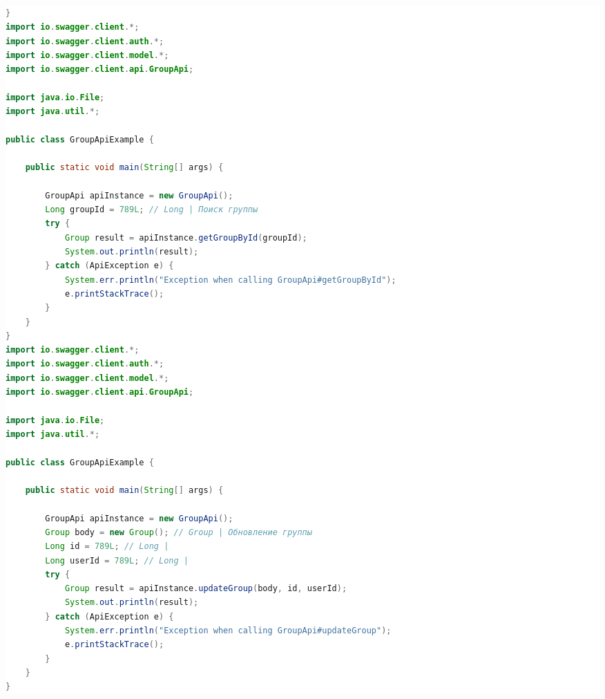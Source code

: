 ```java
}
import io.swagger.client.*;
import io.swagger.client.auth.*;
import io.swagger.client.model.*;
import io.swagger.client.api.GroupApi;

import java.io.File;
import java.util.*;

public class GroupApiExample {

    public static void main(String[] args) {
        
        GroupApi apiInstance = new GroupApi();
        Long groupId = 789L; // Long | Поиск группы
        try {
            Group result = apiInstance.getGroupById(groupId);
            System.out.println(result);
        } catch (ApiException e) {
            System.err.println("Exception when calling GroupApi#getGroupById");
            e.printStackTrace();
        }
    }
}
import io.swagger.client.*;
import io.swagger.client.auth.*;
import io.swagger.client.model.*;
import io.swagger.client.api.GroupApi;

import java.io.File;
import java.util.*;

public class GroupApiExample {

    public static void main(String[] args) {
        
        GroupApi apiInstance = new GroupApi();
        Group body = new Group(); // Group | Обновление группы
        Long id = 789L; // Long | 
        Long userId = 789L; // Long | 
        try {
            Group result = apiInstance.updateGroup(body, id, userId);
            System.out.println(result);
        } catch (ApiException e) {
            System.err.println("Exception when calling GroupApi#updateGroup");
            e.printStackTrace();
        }
    }
}
```
